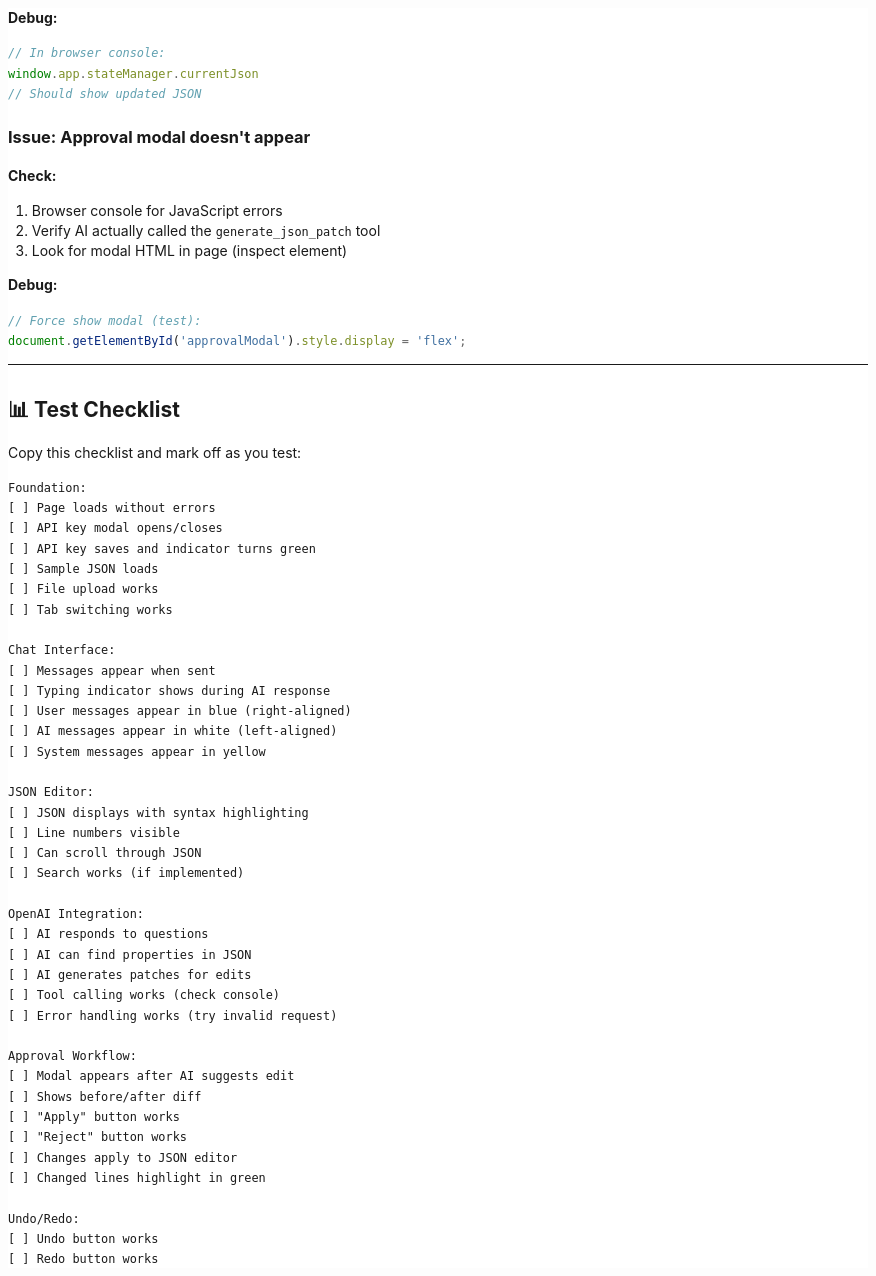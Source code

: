 **Debug:**
```javascript
// In browser console:
window.app.stateManager.currentJson
// Should show updated JSON
```

### Issue: Approval modal doesn't appear

**Check:**
1. Browser console for JavaScript errors
2. Verify AI actually called the `generate_json_patch` tool
3. Look for modal HTML in page (inspect element)

**Debug:**
```javascript
// Force show modal (test):
document.getElementById('approvalModal').style.display = 'flex';
```

---

## 📊 Test Checklist

Copy this checklist and mark off as you test:

```
Foundation:
[ ] Page loads without errors
[ ] API key modal opens/closes
[ ] API key saves and indicator turns green
[ ] Sample JSON loads
[ ] File upload works
[ ] Tab switching works

Chat Interface:
[ ] Messages appear when sent
[ ] Typing indicator shows during AI response
[ ] User messages appear in blue (right-aligned)
[ ] AI messages appear in white (left-aligned)
[ ] System messages appear in yellow

JSON Editor:
[ ] JSON displays with syntax highlighting
[ ] Line numbers visible
[ ] Can scroll through JSON
[ ] Search works (if implemented)

OpenAI Integration:
[ ] AI responds to questions
[ ] AI can find properties in JSON
[ ] AI generates patches for edits
[ ] Tool calling works (check console)
[ ] Error handling works (try invalid request)

Approval Workflow:
[ ] Modal appears after AI suggests edit
[ ] Shows before/after diff
[ ] "Apply" button works
[ ] "Reject" button works
[ ] Changes apply to JSON editor
[ ] Changed lines highlight in green

Undo/Redo:
[ ] Undo button works
[ ] Redo button works
```